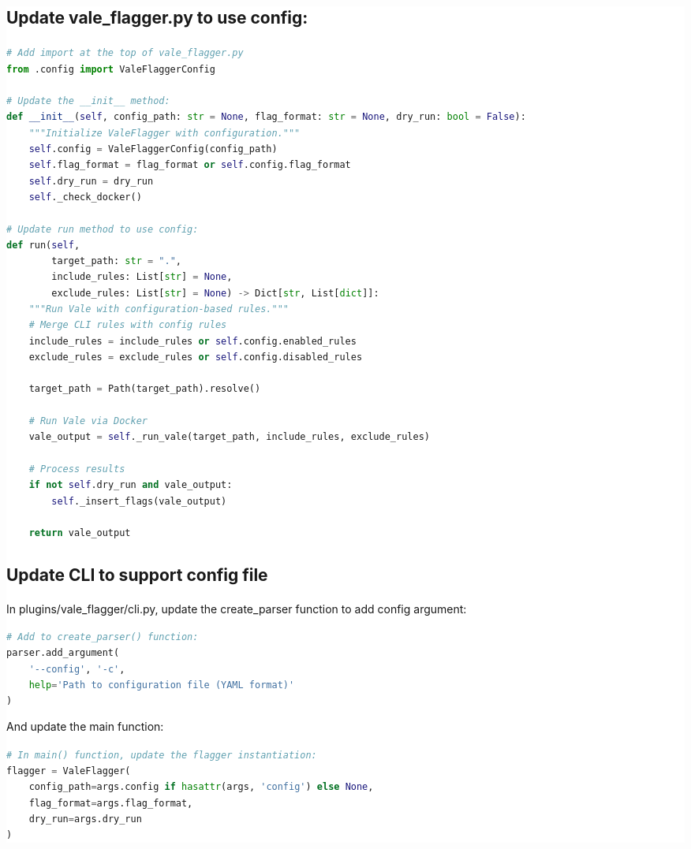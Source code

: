 ## Update vale_flagger.py to use config:

```python
# Add import at the top of vale_flagger.py
from .config import ValeFlaggerConfig

# Update the __init__ method:
def __init__(self, config_path: str = None, flag_format: str = None, dry_run: bool = False):
    """Initialize ValeFlagger with configuration."""
    self.config = ValeFlaggerConfig(config_path)
    self.flag_format = flag_format or self.config.flag_format
    self.dry_run = dry_run
    self._check_docker()

# Update run method to use config:
def run(self,
        target_path: str = ".",
        include_rules: List[str] = None,
        exclude_rules: List[str] = None) -> Dict[str, List[dict]]:
    """Run Vale with configuration-based rules."""
    # Merge CLI rules with config rules
    include_rules = include_rules or self.config.enabled_rules
    exclude_rules = exclude_rules or self.config.disabled_rules

    target_path = Path(target_path).resolve()

    # Run Vale via Docker
    vale_output = self._run_vale(target_path, include_rules, exclude_rules)

    # Process results
    if not self.dry_run and vale_output:
        self._insert_flags(vale_output)

    return vale_output
```

## Update CLI to support config file

In plugins/vale_flagger/cli.py, update the create_parser function to add config argument:

```python
# Add to create_parser() function:
parser.add_argument(
    '--config', '-c',
    help='Path to configuration file (YAML format)'
)
```

And update the main function:

```python
# In main() function, update the flagger instantiation:
flagger = ValeFlagger(
    config_path=args.config if hasattr(args, 'config') else None,
    flag_format=args.flag_format,
    dry_run=args.dry_run
)
```
